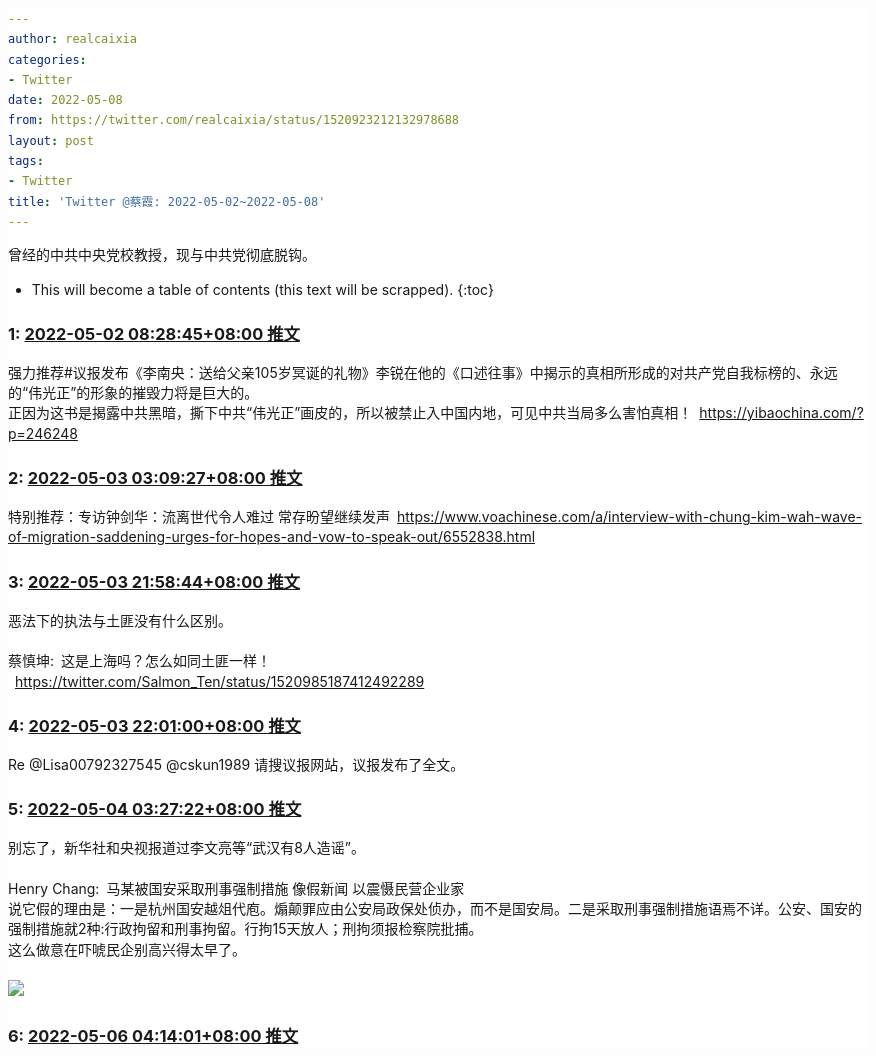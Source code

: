 ```yaml
---
author: realcaixia
categories:
- Twitter
date: 2022-05-08
from: https://twitter.com/realcaixia/status/1520923212132978688
layout: post
tags:
- Twitter
title: 'Twitter @蔡霞: 2022-05-02~2022-05-08'
---
```


曾经的中共中央党校教授，现与中共党彻底脱钩。 

* This will become a table of contents (this text will be scrapped).
{:toc}

### 1: [2022-05-02 08:28:45+08:00 推文](https://twitter.com/realcaixia/status/1520923212132978688)

强力推荐#议报发布《李南央：送给父亲105岁冥诞的礼物》李锐在他的《口述往事》中揭示的真相所形成的对共产党自我标榜的、永远的“伟光正”的形象的摧毁力将是巨大的。<br>正因为这书是揭露中共黑暗，撕下中共“伟光正”画皮的，所以被禁止入中国内地，可见中共当局多么害怕真相！ <a href="https://yibaochina.com/?p=246248" target="_blank" rel="noopener noreferrer">https://yibaochina.com/?p=246248</a>

### 2: [2022-05-03 03:09:27+08:00 推文](https://twitter.com/realcaixia/status/1521205244318912515)

特别推荐：专访钟剑华：流离世代令人难过 常存昐望继续发声 <a href="https://www.voachinese.com/a/interview-with-chung-kim-wah-wave-of-migration-saddening-urges-for-hopes-and-vow-to-speak-out/6552838.html" target="_blank" rel="noopener noreferrer">https://www.voachinese.com/a/interview-with-chung-kim-wah-wave-of-migration-saddening-urges-for-hopes-and-vow-to-speak-out/6552838.html</a>

### 3: [2022-05-03 21:58:44+08:00 推文](https://twitter.com/realcaixia/status/1521489437028491271)

恶法下的执法与土匪没有什么区别。<br><br>蔡慎坤: 这是上海吗？怎么如同土匪一样！<br> <a href="https://twitter.com/Salmon_Ten/status/1520985187412492289" target="_blank" rel="noopener noreferrer">https://twitter.com/Salmon_Ten/status/1520985187412492289</a>

### 4: [2022-05-03 22:01:00+08:00 推文](https://twitter.com/realcaixia/status/1521490008003198976)

Re @Lisa00792327545 @cskun1989 请搜议报网站，议报发布了全文。

### 5: [2022-05-04 03:27:22+08:00 推文](https://twitter.com/realcaixia/status/1521572140671279105)

别忘了，新华社和央视报道过李文亮等“武汉有8人造谣”。<br><br>Henry Chang: 马某被国安采取刑事强制措施 像假新闻 以震慑民营企业家<br>说它假的理由是：一是杭州国安越俎代庖。煽颠罪应由公安局政保处侦办，而不是国安局。二是采取刑事强制措施语焉不详。公安、国安的强制措施就2种:行政拘留和刑事拘留。行拘15天放人；刑拘须报检察院批捕。<br>这么做意在吓唬民企别高兴得太早了。<br><br><img style="" src="https://pbs.twimg.com/media/FRzlluVVgAAc0U-?format=jpg&amp;name=orig" referrerpolicy="no-referrer">

### 6: [2022-05-06 04:14:01+08:00 推文](https://twitter.com/realcaixia/status/1522308656926277634)

